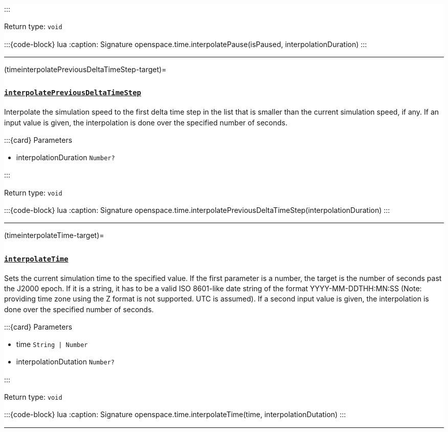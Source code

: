 :::

Return type: `void` 

:::{code-block} lua
:caption: Signature
openspace.time.interpolatePause(isPaused, interpolationDuration)
:::
___

(timeinterpolatePreviousDeltaTimeStep-target)=
### [`interpolatePreviousDeltaTimeStep`](#timeinterpolatePreviousDeltaTimeStep-list)
Interpolate the simulation speed to the first delta time step in the list that is smaller than the current simulation speed, if any. If an input value is given, the interpolation is done over the specified number of seconds.


:::{card} Parameters


* interpolationDuration `Number?` 


:::

Return type: `void` 

:::{code-block} lua
:caption: Signature
openspace.time.interpolatePreviousDeltaTimeStep(interpolationDuration)
:::
___

(timeinterpolateTime-target)=
### [`interpolateTime`](#timeinterpolateTime-list)
Sets the current simulation time to the specified value. If the first parameter is a number, the target is the number of seconds past the J2000 epoch. If it is a string, it has to be a valid ISO 8601-like date string of the format YYYY-MM-DDTHH:MN:SS (Note: providing time zone using the Z format is not supported. UTC is assumed). If a second input value is given, the interpolation is done over the specified number of seconds.


:::{card} Parameters


* time `String | Number` 



* interpolationDutation `Number?` 


:::

Return type: `void` 

:::{code-block} lua
:caption: Signature
openspace.time.interpolateTime(time, interpolationDutation)
:::
___
